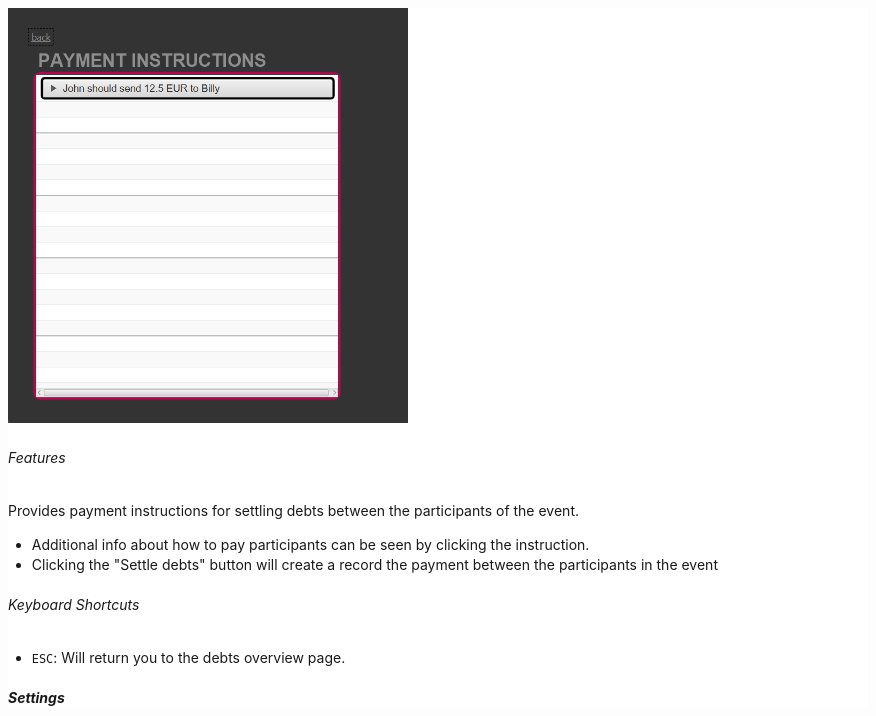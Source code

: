 <img src="resources/debtpayment.png" alt="drawing" width="400"/>

###### Features
Provides payment instructions for settling debts between the participants of the event.
- Additional info about how to pay participants can be seen by clicking the instruction.
- Clicking the "Settle debts" button will create a record the payment between the participants in the event

###### Keyboard Shortcuts
- `ESC`: Will return you to the debts overview page.

##### Settings